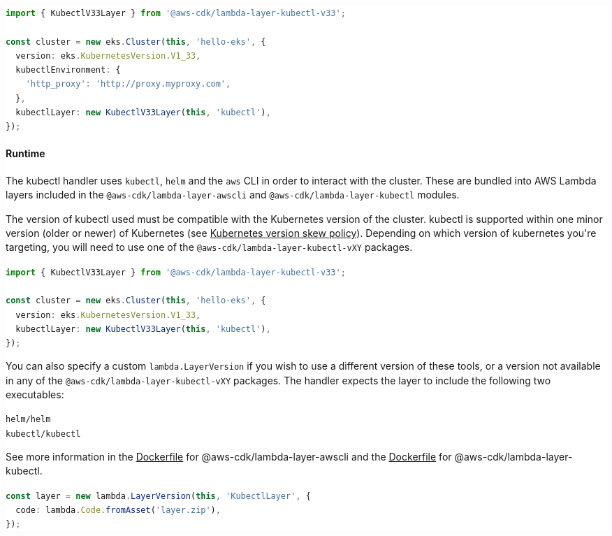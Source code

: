 ```ts
import { KubectlV33Layer } from '@aws-cdk/lambda-layer-kubectl-v33';

const cluster = new eks.Cluster(this, 'hello-eks', {
  version: eks.KubernetesVersion.V1_33,
  kubectlEnvironment: {
    'http_proxy': 'http://proxy.myproxy.com',
  },
  kubectlLayer: new KubectlV33Layer(this, 'kubectl'),
});
```

#### Runtime

The kubectl handler uses `kubectl`, `helm` and the `aws` CLI in order to
interact with the cluster. These are bundled into AWS Lambda layers included in
the `@aws-cdk/lambda-layer-awscli` and `@aws-cdk/lambda-layer-kubectl` modules.

The version of kubectl used must be compatible with the Kubernetes version of the
cluster. kubectl is supported within one minor version (older or newer) of Kubernetes
(see [Kubernetes version skew policy](https://kubernetes.io/releases/version-skew-policy/#kubectl)).
Depending on which version of kubernetes you're targeting, you will need to use one of 
the `@aws-cdk/lambda-layer-kubectl-vXY` packages.

```ts
import { KubectlV33Layer } from '@aws-cdk/lambda-layer-kubectl-v33';

const cluster = new eks.Cluster(this, 'hello-eks', {
  version: eks.KubernetesVersion.V1_33,
  kubectlLayer: new KubectlV33Layer(this, 'kubectl'),
});
```

You can also specify a custom `lambda.LayerVersion` if you wish to use a
different version of these tools, or a version not available in any of the
`@aws-cdk/lambda-layer-kubectl-vXY` packages. The handler expects the layer to
include the following two executables:

```text
helm/helm
kubectl/kubectl
```

See more information in the
[Dockerfile](https://github.com/aws/aws-cdk/tree/main/packages/%40aws-cdk/lambda-layer-awscli/layer) for @aws-cdk/lambda-layer-awscli
and the
[Dockerfile](https://github.com/aws/aws-cdk/tree/main/packages/%40aws-cdk/lambda-layer-kubectl/layer) for @aws-cdk/lambda-layer-kubectl.

```ts
const layer = new lambda.LayerVersion(this, 'KubectlLayer', {
  code: lambda.Code.fromAsset('layer.zip'),
});
```

